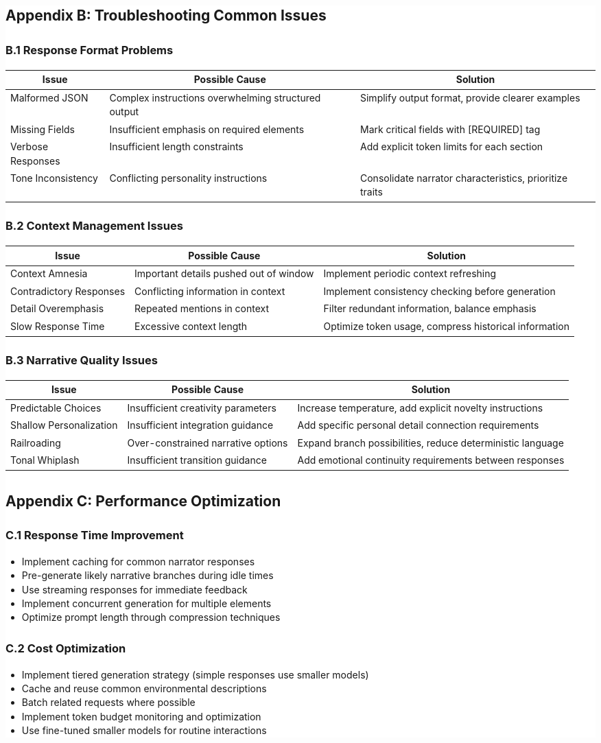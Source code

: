 ## Appendix B: Troubleshooting Common Issues

### B.1 Response Format Problems

| Issue              | Possible Cause                                      | Solution                                                |
| ------------------ | --------------------------------------------------- | ------------------------------------------------------- |
| Malformed JSON     | Complex instructions overwhelming structured output | Simplify output format, provide clearer examples        |
| Missing Fields     | Insufficient emphasis on required elements          | Mark critical fields with [REQUIRED] tag                |
| Verbose Responses  | Insufficient length constraints                     | Add explicit token limits for each section              |
| Tone Inconsistency | Conflicting personality instructions                | Consolidate narrator characteristics, prioritize traits |

### B.2 Context Management Issues

| Issue                   | Possible Cause                         | Solution                                              |
| ----------------------- | -------------------------------------- | ----------------------------------------------------- |
| Context Amnesia         | Important details pushed out of window | Implement periodic context refreshing                 |
| Contradictory Responses | Conflicting information in context     | Implement consistency checking before generation      |
| Detail Overemphasis     | Repeated mentions in context           | Filter redundant information, balance emphasis        |
| Slow Response Time      | Excessive context length               | Optimize token usage, compress historical information |

### B.3 Narrative Quality Issues

| Issue                   | Possible Cause                     | Solution                                                   |
| ----------------------- | ---------------------------------- | ---------------------------------------------------------- |
| Predictable Choices     | Insufficient creativity parameters | Increase temperature, add explicit novelty instructions    |
| Shallow Personalization | Insufficient integration guidance  | Add specific personal detail connection requirements       |
| Railroading             | Over-constrained narrative options | Expand branch possibilities, reduce deterministic language |
| Tonal Whiplash          | Insufficient transition guidance   | Add emotional continuity requirements between responses    |

## Appendix C: Performance Optimization

### C.1 Response Time Improvement

- Implement caching for common narrator responses
- Pre-generate likely narrative branches during idle times
- Use streaming responses for immediate feedback
- Implement concurrent generation for multiple elements
- Optimize prompt length through compression techniques

### C.2 Cost Optimization

- Implement tiered generation strategy (simple responses use smaller models)
- Cache and reuse common environmental descriptions
- Batch related requests where possible
- Implement token budget monitoring and optimization
- Use fine-tuned smaller models for routine interactions
